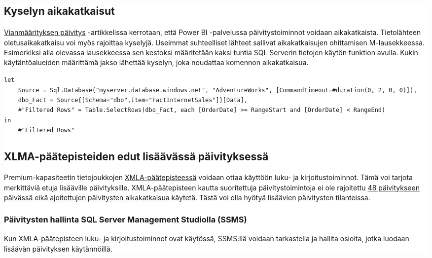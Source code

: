 ## <a name="query-timeouts"></a>Kyselyn aikakatkaisut

[Vianmäärityksen päivitys](../connect-data/refresh-troubleshooting-refresh-scenarios.md) -artikkelissa kerrotaan, että Power BI -palvelussa päivitystoiminnot voidaan aikakatkaista. Tietolähteen oletusaikakatkaisu voi myös rajoittaa kyselyjä. Useimmat suhteelliset lähteet sallivat aikakatkaisujen ohittamisen M-lausekkeessa. Esimerkiksi alla olevassa lausekkeessa sen kestoksi määritetään kaksi tuntia [SQL Serverin tietojen käytön funktion](https://docs.microsoft.com/powerquery-m/sql-database) avulla. Kukin käytäntöalueiden määrittämä jakso lähettää kyselyn, joka noudattaa komennon aikakatkaisua.

```powerquery-m
let
    Source = Sql.Database("myserver.database.windows.net", "AdventureWorks", [CommandTimeout=#duration(0, 2, 0, 0)]),
    dbo_Fact = Source{[Schema="dbo",Item="FactInternetSales"]}[Data],
    #"Filtered Rows" = Table.SelectRows(dbo_Fact, each [OrderDate] >= RangeStart and [OrderDate] < RangeEnd)
in
    #"Filtered Rows"
```

## <a name="xmla-endpoint-benefits-for-incremental-refresh"></a>XLMA-päätepisteiden edut lisäävässä päivityksessä

Premium-kapasiteetin tietojoukkojen [XMLA-päätepisteessä](service-premium-connect-tools.md) voidaan ottaa käyttöön luku- ja kirjoitustoiminnot. Tämä voi tarjota merkittäviä etuja lisääville päivityksille. XMLA-päätepisteen kautta suoritettuja päivitystoimintoja ei ole rajoitettu [48 päivitykseen päivässä](../connect-data/refresh-data.md#data-refresh) eikä [ajoitettujen päivitysten aikakatkaisua](../connect-data/refresh-troubleshooting-refresh-scenarios.md#scheduled-refresh-timeout) käytetä. Tästä voi olla hyötyä lisäävien päivitysten tilanteissa.

### <a name="refresh-management-with-sql-server-management-studio-ssms"></a>Päivitysten hallinta SQL Server Management Studiolla (SSMS)

Kun XMLA-päätepisteen luku- ja kirjoitustoiminnot ovat käytössä, SSMS:llä voidaan tarkastella ja hallita osioita, jotka luodaan lisäävän päivityksen käytännöillä.
